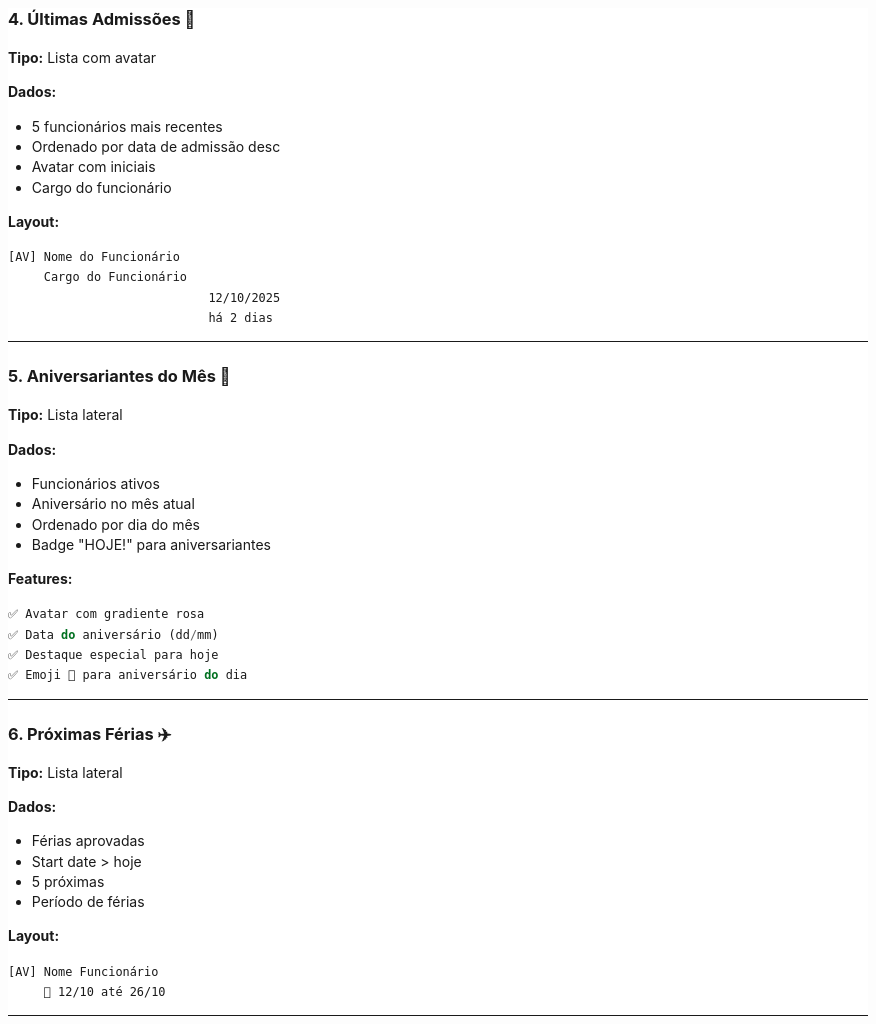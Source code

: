 ### **4. Últimas Admissões** 👤

**Tipo:** Lista com avatar

**Dados:**
- 5 funcionários mais recentes
- Ordenado por data de admissão desc
- Avatar com iniciais
- Cargo do funcionário

**Layout:**
```
[AV] Nome do Funcionário
     Cargo do Funcionário
                            12/10/2025
                            há 2 dias
```

---

### **5. Aniversariantes do Mês** 🎂

**Tipo:** Lista lateral

**Dados:**
- Funcionários ativos
- Aniversário no mês atual
- Ordenado por dia do mês
- Badge "HOJE!" para aniversariantes

**Features:**
```php
✅ Avatar com gradiente rosa
✅ Data do aniversário (dd/mm)
✅ Destaque especial para hoje
✅ Emoji 🎉 para aniversário do dia
```

---

### **6. Próximas Férias** ✈️

**Tipo:** Lista lateral

**Dados:**
- Férias aprovadas
- Start date > hoje
- 5 próximas
- Período de férias

**Layout:**
```
[AV] Nome Funcionário
     📅 12/10 até 26/10
```

---